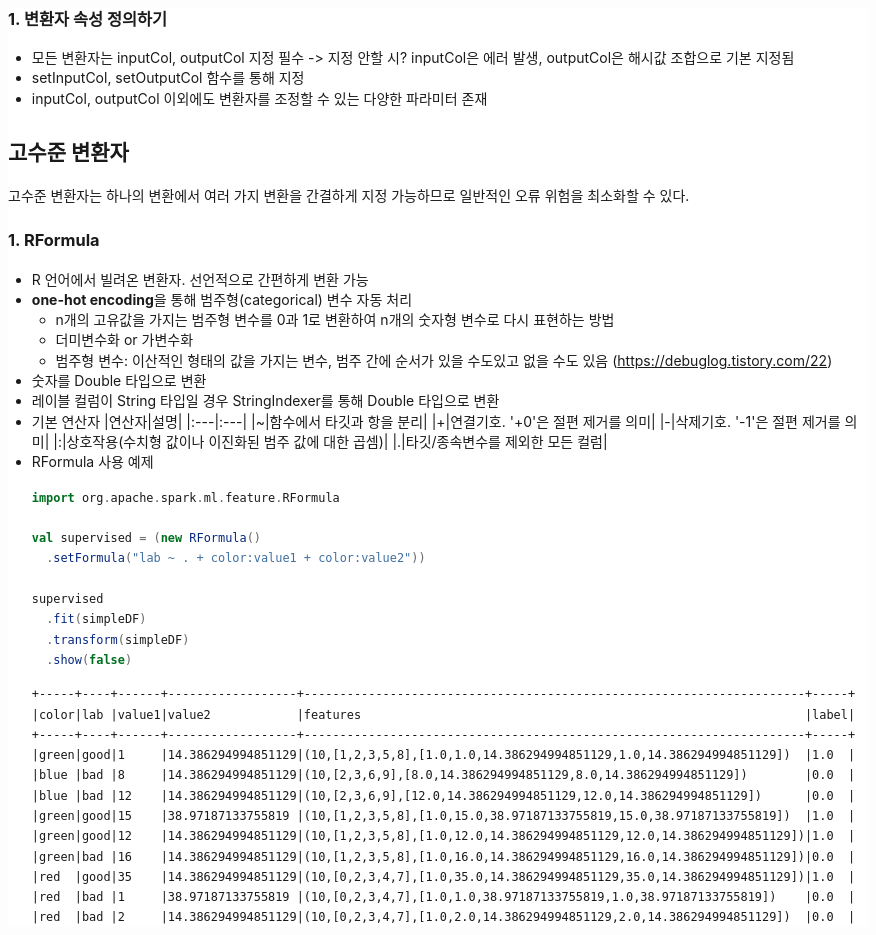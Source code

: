 ### 1. 변환자 속성 정의하기

- 모든 변환자는 inputCol, outputCol 지정 필수 -> 지정 안할 시? inputCol은 에러 발생, outputCol은 해시값 조합으로 기본 지정됨
- setInputCol, setOutputCol 함수를 통해 지정
- inputCol, outputCol 이외에도 변환자를 조정할 수 있는 다양한 파라미터 존재

## 고수준 변환자

고수준 변환자는 하나의 변환에서 여러 가지 변환을 간결하게 지정 가능하므로 일반적인 오류 위험을 최소화할 수 있다.

### 1. RFormula

- R 언어에서 빌려온 변환자. 선언적으로 간편하게 변환 가능
- **one-hot encoding**을 통해 범주형(categorical) 변수 자동 처리
    - n개의 고유값을 가지는 범주형 변수를 0과 1로 변환하여 n개의 숫자형 변수로 다시 표현하는 방법
    - 더미변수화 or 가변수화
    - 범주형 변수: 이산적인 형태의 값을 가지는 변수, 범주 간에 순서가 있을 수도있고 없을 수도 있음 (https://debuglog.tistory.com/22)
- 숫자를 Double 타입으로 변환
- 레이블 컬럼이 String 타입일 경우 StringIndexer를 통해 Double 타입으로 변환
- 기본 연산자
    |연산자|설명|
    |:---|:---|
    |~|함수에서 타깃과 항을 분리|
    |+|연결기호. '+0'은 절편 제거를 의미|
    |-|삭제기호. '-1'은 절편 제거를 의미|
    |:|상호작용(수치형 값이나 이진화된 범주 값에 대한 곱셈)|
    |.|타깃/종속변수를 제외한 모든 컬럼|
- RFormula 사용 예제
    ```scala
    import org.apache.spark.ml.feature.RFormula

    val supervised = (new RFormula()
      .setFormula("lab ~ . + color:value1 + color:value2"))

    supervised
      .fit(simpleDF)
      .transform(simpleDF)
      .show(false)
    ```
    ```text
    +-----+----+------+------------------+----------------------------------------------------------------------+-----+
    |color|lab |value1|value2            |features                                                              |label|
    +-----+----+------+------------------+----------------------------------------------------------------------+-----+
    |green|good|1     |14.386294994851129|(10,[1,2,3,5,8],[1.0,1.0,14.386294994851129,1.0,14.386294994851129])  |1.0  |
    |blue |bad |8     |14.386294994851129|(10,[2,3,6,9],[8.0,14.386294994851129,8.0,14.386294994851129])        |0.0  |
    |blue |bad |12    |14.386294994851129|(10,[2,3,6,9],[12.0,14.386294994851129,12.0,14.386294994851129])      |0.0  |
    |green|good|15    |38.97187133755819 |(10,[1,2,3,5,8],[1.0,15.0,38.97187133755819,15.0,38.97187133755819])  |1.0  |
    |green|good|12    |14.386294994851129|(10,[1,2,3,5,8],[1.0,12.0,14.386294994851129,12.0,14.386294994851129])|1.0  |
    |green|bad |16    |14.386294994851129|(10,[1,2,3,5,8],[1.0,16.0,14.386294994851129,16.0,14.386294994851129])|0.0  |
    |red  |good|35    |14.386294994851129|(10,[0,2,3,4,7],[1.0,35.0,14.386294994851129,35.0,14.386294994851129])|1.0  |
    |red  |bad |1     |38.97187133755819 |(10,[0,2,3,4,7],[1.0,1.0,38.97187133755819,1.0,38.97187133755819])    |0.0  |
    |red  |bad |2     |14.386294994851129|(10,[0,2,3,4,7],[1.0,2.0,14.386294994851129,2.0,14.386294994851129])  |0.0  |